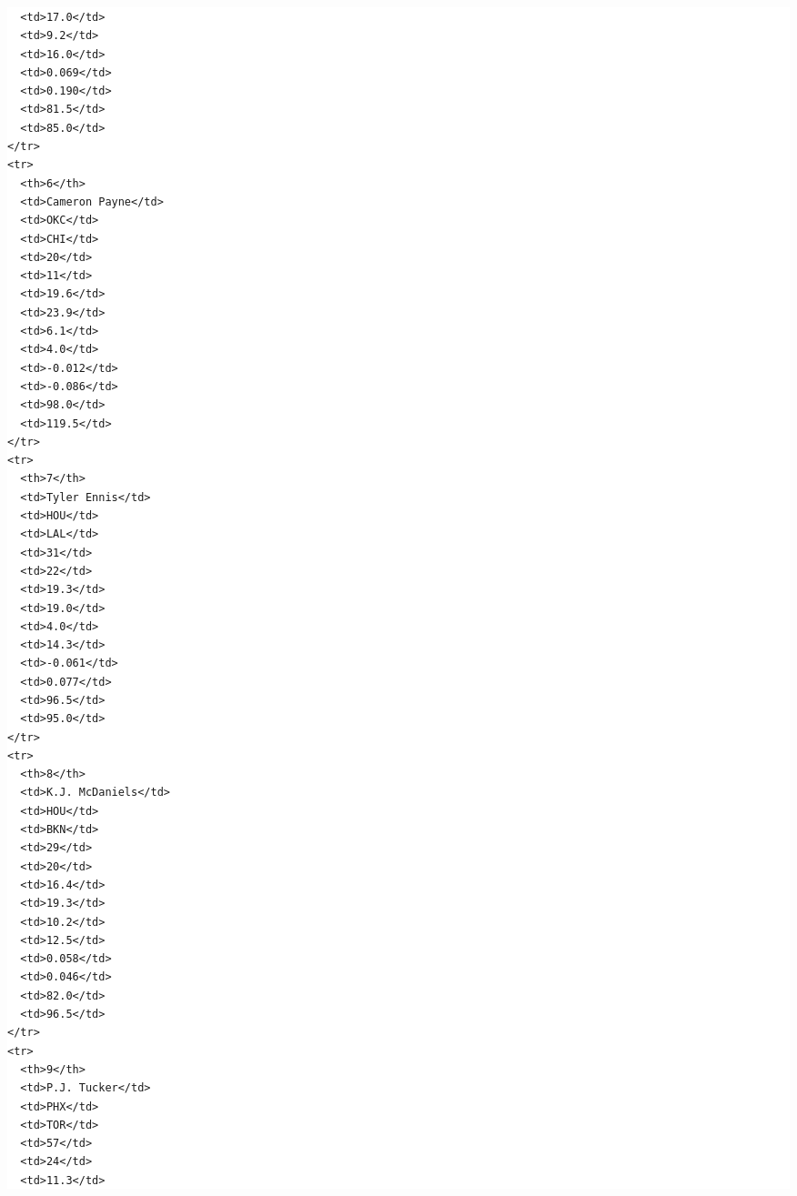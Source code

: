       <td>17.0</td>
      <td>9.2</td>
      <td>16.0</td>
      <td>0.069</td>
      <td>0.190</td>
      <td>81.5</td>
      <td>85.0</td>
    </tr>
    <tr>
      <th>6</th>
      <td>Cameron Payne</td>
      <td>OKC</td>
      <td>CHI</td>
      <td>20</td>
      <td>11</td>
      <td>19.6</td>
      <td>23.9</td>
      <td>6.1</td>
      <td>4.0</td>
      <td>-0.012</td>
      <td>-0.086</td>
      <td>98.0</td>
      <td>119.5</td>
    </tr>
    <tr>
      <th>7</th>
      <td>Tyler Ennis</td>
      <td>HOU</td>
      <td>LAL</td>
      <td>31</td>
      <td>22</td>
      <td>19.3</td>
      <td>19.0</td>
      <td>4.0</td>
      <td>14.3</td>
      <td>-0.061</td>
      <td>0.077</td>
      <td>96.5</td>
      <td>95.0</td>
    </tr>
    <tr>
      <th>8</th>
      <td>K.J. McDaniels</td>
      <td>HOU</td>
      <td>BKN</td>
      <td>29</td>
      <td>20</td>
      <td>16.4</td>
      <td>19.3</td>
      <td>10.2</td>
      <td>12.5</td>
      <td>0.058</td>
      <td>0.046</td>
      <td>82.0</td>
      <td>96.5</td>
    </tr>
    <tr>
      <th>9</th>
      <td>P.J. Tucker</td>
      <td>PHX</td>
      <td>TOR</td>
      <td>57</td>
      <td>24</td>
      <td>11.3</td>